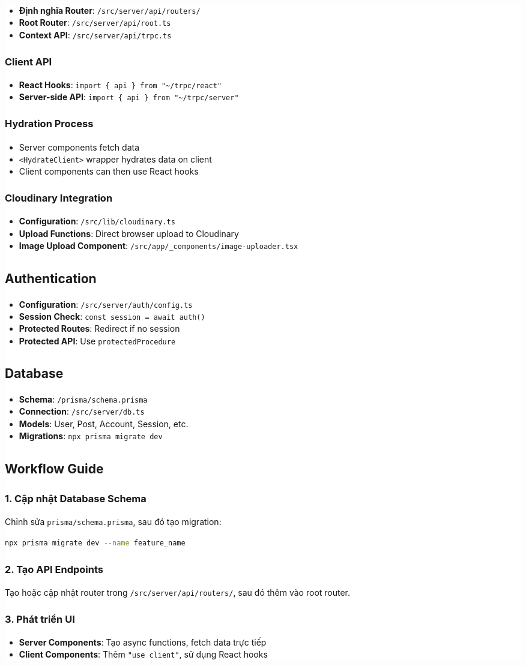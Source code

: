- **Định nghĩa Router**: `/src/server/api/routers/`
- **Root Router**: `/src/server/api/root.ts`
- **Context API**: `/src/server/api/trpc.ts`

### Client API

- **React Hooks**: `import { api } from "~/trpc/react"`
- **Server-side API**: `import { api } from "~/trpc/server"`

### Hydration Process

- Server components fetch data
- `<HydrateClient>` wrapper hydrates data on client
- Client components can then use React hooks

### Cloudinary Integration

- **Configuration**: `/src/lib/cloudinary.ts`
- **Upload Functions**: Direct browser upload to Cloudinary
- **Image Upload Component**: `/src/app/_components/image-uploader.tsx`

## Authentication

- **Configuration**: `/src/server/auth/config.ts`
- **Session Check**: `const session = await auth()`
- **Protected Routes**: Redirect if no session
- **Protected API**: Use `protectedProcedure`

## Database

- **Schema**: `/prisma/schema.prisma`
- **Connection**: `/src/server/db.ts`
- **Models**: User, Post, Account, Session, etc.
- **Migrations**: `npx prisma migrate dev`

## Workflow Guide

### 1. Cập nhật Database Schema

Chỉnh sửa `prisma/schema.prisma`, sau đó tạo migration:

```bash
npx prisma migrate dev --name feature_name
```

### 2. Tạo API Endpoints

Tạo hoặc cập nhật router trong `/src/server/api/routers/`, sau đó thêm vào root router.

### 3. Phát triển UI

- **Server Components**: Tạo async functions, fetch data trực tiếp
- **Client Components**: Thêm `"use client"`, sử dụng React hooks
